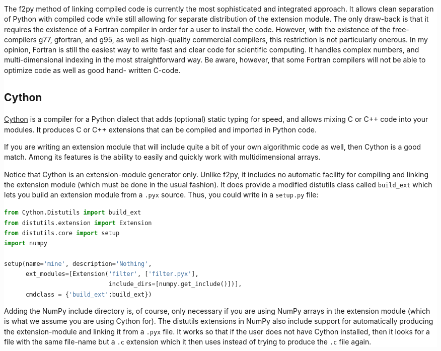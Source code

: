 The f2py method of linking compiled code is currently the most
sophisticated and integrated approach. It allows clean separation of
Python with compiled code while still allowing for separate
distribution of the extension module. The only draw-back is that it
requires the existence of a Fortran compiler in order for a user to
install the code. However, with the existence of the free-compilers
g77, gfortran, and g95, as well as high-quality commercial compilers,
this restriction is not particularly onerous. In my opinion, Fortran
is still the easiest way to write fast and clear code for scientific
computing. It handles complex numbers, and multi-dimensional indexing
in the most straightforward way. Be aware, however, that some Fortran
compilers will not be able to optimize code as well as good hand-
written C-code.

## Cython

[Cython](http://cython.org) is a compiler for a Python dialect that adds
(optional) static typing for speed, and allows mixing C or C++ code
into your modules. It produces C or C++ extensions that can be compiled
and imported in Python code.

If you are writing an extension module that will include quite a bit of your
own algorithmic code as well, then Cython is a good match. Among its
features is the ability to easily and quickly
work with multidimensional arrays.

Notice that Cython is an extension-module generator only. Unlike f2py,
it includes no automatic facility for compiling and linking
the extension module (which must be done in the usual fashion). It
does provide a modified distutils class called ``build_ext`` which lets
you build an extension module from a ``.pyx`` source. Thus, you could
write in a ``setup.py`` file:

``` python
from Cython.Distutils import build_ext
from distutils.extension import Extension
from distutils.core import setup
import numpy

setup(name='mine', description='Nothing',
      ext_modules=[Extension('filter', ['filter.pyx'],
                             include_dirs=[numpy.get_include()])],
      cmdclass = {'build_ext':build_ext})
```

Adding the NumPy include directory is, of course, only necessary if
you are using NumPy arrays in the extension module (which is what we
assume you are using Cython for). The distutils extensions in NumPy
also include support for automatically producing the extension-module
and linking it from a ``.pyx`` file. It works so that if the user does
not have Cython installed, then it looks for a file with the same
file-name but a ``.c`` extension which it then uses instead of trying
to produce the ``.c`` file again.
